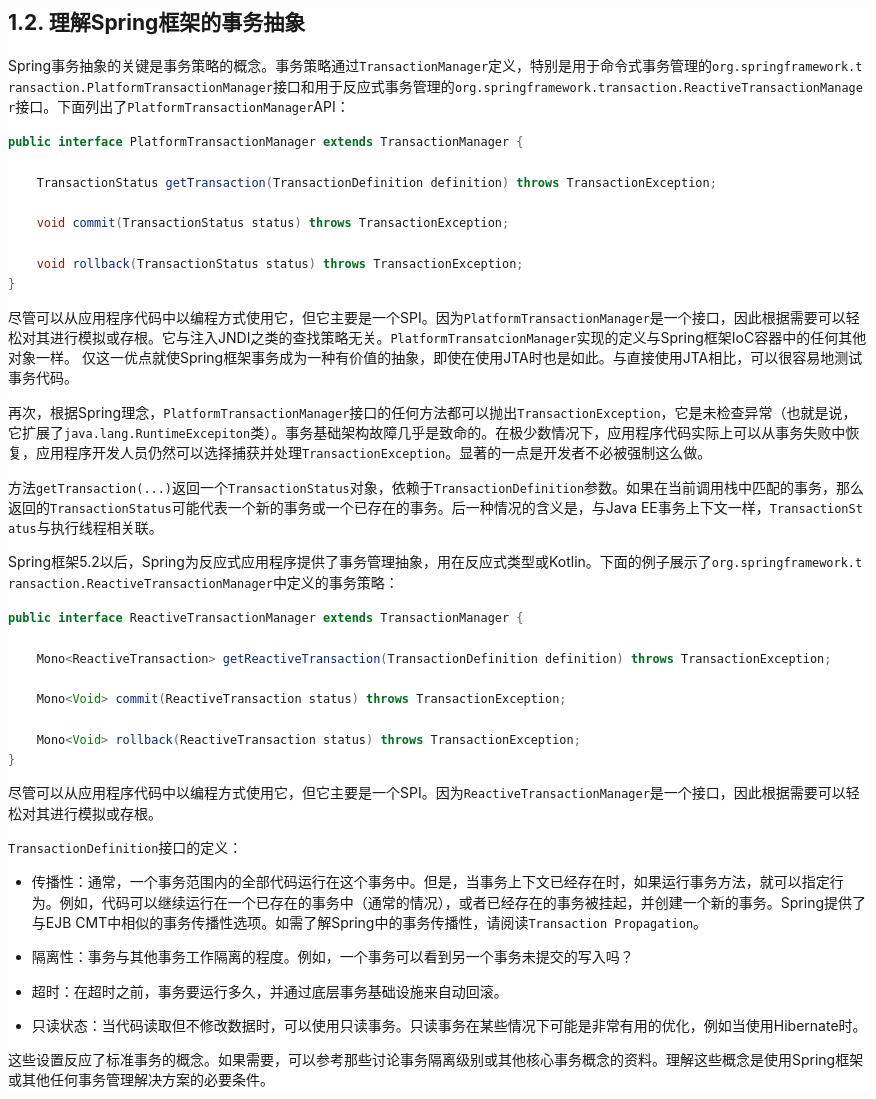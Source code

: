 ## 1.2. 理解Spring框架的事务抽象

Spring事务抽象的关键是事务策略的概念。事务策略通过`TransactionManager`定义，特别是用于命令式事务管理的`org.springframework.transaction.PlatformTransactionManager`接口和用于反应式事务管理的`org.springframework.transaction.ReactiveTransactionManager`接口。下面列出了`PlatformTransactionManager`API：

```java
public interface PlatformTransactionManager extends TransactionManager {

    TransactionStatus getTransaction(TransactionDefinition definition) throws TransactionException;

    void commit(TransactionStatus status) throws TransactionException;

    void rollback(TransactionStatus status) throws TransactionException;
}
```

尽管可以从应用程序代码中以编程方式使用它，但它主要是一个SPI。因为`PlatformTransactionManager`是一个接口，因此根据需要可以轻松对其进行模拟或存根。它与注入JNDI之类的查找策略无关。`PlatformTransatcionManager`实现的定义与Spring框架IoC容器中的任何其他对象一样。 仅这一优点就使Spring框架事务成为一种有价值的抽象，即使在使用JTA时也是如此。与直接使用JTA相比，可以很容易地测试事务代码。

再次，根据Spring理念，`PlatformTransactionManager`接口的任何方法都可以抛出`TransactionException`，它是未检查异常（也就是说，它扩展了`java.lang.RuntimeExcepiton`类）。事务基础架构故障几乎是致命的。在极少数情况下，应用程序代码实际上可以从事务失败中恢复，应用程序开发人员仍然可以选择捕获并处理`TransactionException`。显著的一点是开发者不必被强制这么做。

方法`getTransaction(...)`返回一个`TransactionStatus`对象，依赖于`TransactionDefinition`参数。如果在当前调用栈中匹配的事务，那么返回的`TransactionStatus`可能代表一个新的事务或一个已存在的事务。后一种情况的含义是，与Java EE事务上下文一样，`TransactionStatus`与执行线程相关联。

Spring框架5.2以后，Spring为反应式应用程序提供了事务管理抽象，用在反应式类型或Kotlin。下面的例子展示了`org.springframework.transaction.ReactiveTransactionManager`中定义的事务策略：

```java
public interface ReactiveTransactionManager extends TransactionManager {

    Mono<ReactiveTransaction> getReactiveTransaction(TransactionDefinition definition) throws TransactionException;

    Mono<Void> commit(ReactiveTransaction status) throws TransactionException;

    Mono<Void> rollback(ReactiveTransaction status) throws TransactionException;
}
```

尽管可以从应用程序代码中以编程方式使用它，但它主要是一个SPI。因为`ReactiveTransactionManager`是一个接口，因此根据需要可以轻松对其进行模拟或存根。

`TransactionDefinition`接口的定义：

* 传播性：通常，一个事务范围内的全部代码运行在这个事务中。但是，当事务上下文已经存在时，如果运行事务方法，就可以指定行为。例如，代码可以继续运行在一个已存在的事务中（通常的情况），或者已经存在的事务被挂起，并创建一个新的事务。Spring提供了与EJB CMT中相似的事务传播性选项。如需了解Spring中的事务传播性，请阅读`Transaction Propagation`。

* 隔离性：事务与其他事务工作隔离的程度。例如，一个事务可以看到另一个事务未提交的写入吗？

* 超时：在超时之前，事务要运行多久，并通过底层事务基础设施来自动回滚。

* 只读状态：当代码读取但不修改数据时，可以使用只读事务。只读事务在某些情况下可能是非常有用的优化，例如当使用Hibernate时。

这些设置反应了标准事务的概念。如果需要，可以参考那些讨论事务隔离级别或其他核心事务概念的资料。理解这些概念是使用Spring框架或其他任何事务管理解决方案的必要条件。
